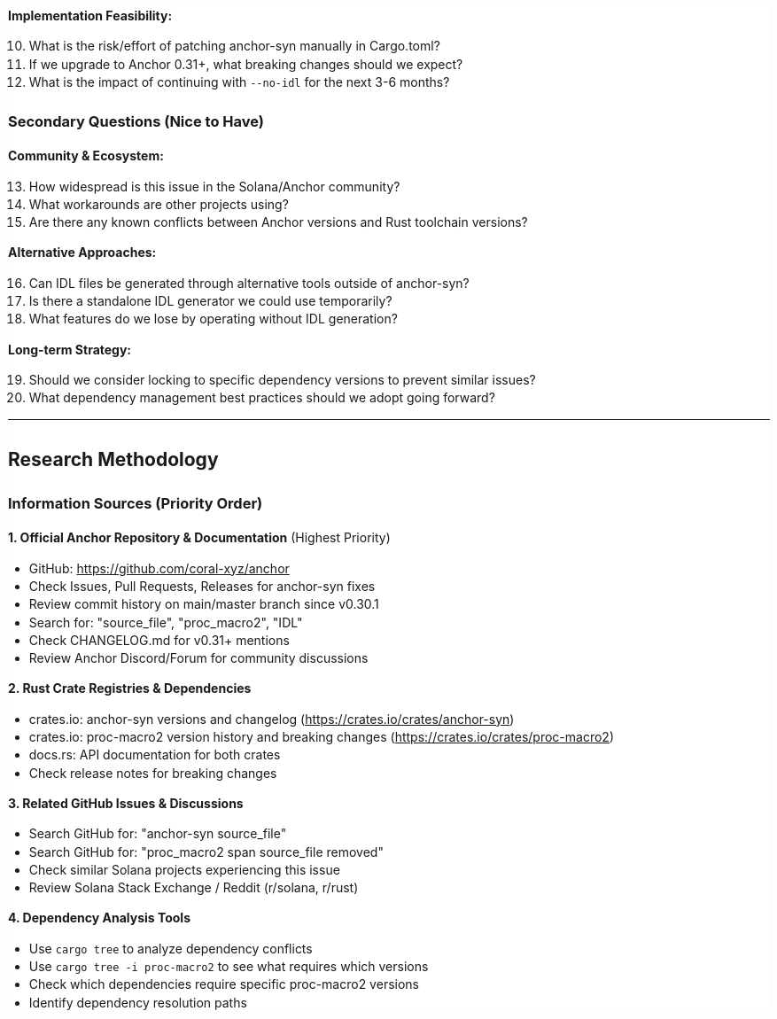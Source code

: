**Implementation Feasibility:**

10. What is the risk/effort of patching anchor-syn manually in Cargo.toml?
11. If we upgrade to Anchor 0.31+, what breaking changes should we expect?
12. What is the impact of continuing with `--no-idl` for the next 3-6 months?

### Secondary Questions (Nice to Have)

**Community & Ecosystem:**

13. How widespread is this issue in the Solana/Anchor community?
14. What workarounds are other projects using?
15. Are there any known conflicts between Anchor versions and Rust toolchain versions?

**Alternative Approaches:**

16. Can IDL files be generated through alternative tools outside of anchor-syn?
17. Is there a standalone IDL generator we could use temporarily?
18. What features do we lose by operating without IDL generation?

**Long-term Strategy:**

19. Should we consider locking to specific dependency versions to prevent similar issues?
20. What dependency management best practices should we adopt going forward?

---

## Research Methodology

### Information Sources (Priority Order)

**1. Official Anchor Repository & Documentation** (Highest Priority)
- GitHub: https://github.com/coral-xyz/anchor
- Check Issues, Pull Requests, Releases for anchor-syn fixes
- Review commit history on main/master branch since v0.30.1
- Search for: "source_file", "proc_macro2", "IDL"
- Check CHANGELOG.md for v0.31+ mentions
- Review Anchor Discord/Forum for community discussions

**2. Rust Crate Registries & Dependencies**
- crates.io: anchor-syn versions and changelog (https://crates.io/crates/anchor-syn)
- crates.io: proc-macro2 version history and breaking changes (https://crates.io/crates/proc-macro2)
- docs.rs: API documentation for both crates
- Check release notes for breaking changes

**3. Related GitHub Issues & Discussions**
- Search GitHub for: "anchor-syn source_file"
- Search GitHub for: "proc_macro2 span source_file removed"
- Check similar Solana projects experiencing this issue
- Review Solana Stack Exchange / Reddit (r/solana, r/rust)

**4. Dependency Analysis Tools**
- Use `cargo tree` to analyze dependency conflicts
- Use `cargo tree -i proc-macro2` to see what requires which versions
- Check which dependencies require specific proc-macro2 versions
- Identify dependency resolution paths
